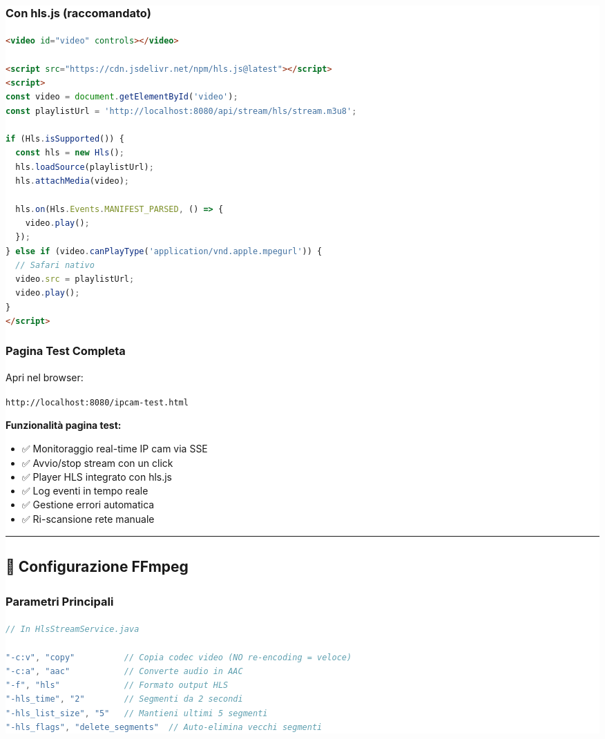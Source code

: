 ### Con hls.js (raccomandato)

```html
<video id="video" controls></video>

<script src="https://cdn.jsdelivr.net/npm/hls.js@latest"></script>
<script>
const video = document.getElementById('video');
const playlistUrl = 'http://localhost:8080/api/stream/hls/stream.m3u8';

if (Hls.isSupported()) {
  const hls = new Hls();
  hls.loadSource(playlistUrl);
  hls.attachMedia(video);
  
  hls.on(Hls.Events.MANIFEST_PARSED, () => {
    video.play();
  });
} else if (video.canPlayType('application/vnd.apple.mpegurl')) {
  // Safari nativo
  video.src = playlistUrl;
  video.play();
}
</script>
```

### Pagina Test Completa

Apri nel browser:
```
http://localhost:8080/ipcam-test.html
```

**Funzionalità pagina test:**
- ✅ Monitoraggio real-time IP cam via SSE
- ✅ Avvio/stop stream con un click
- ✅ Player HLS integrato con hls.js
- ✅ Log eventi in tempo reale
- ✅ Gestione errori automatica
- ✅ Ri-scansione rete manuale

---

## 🔧 Configurazione FFmpeg

### Parametri Principali

```java
// In HlsStreamService.java

"-c:v", "copy"          // Copia codec video (NO re-encoding = veloce)
"-c:a", "aac"           // Converte audio in AAC
"-f", "hls"             // Formato output HLS
"-hls_time", "2"        // Segmenti da 2 secondi
"-hls_list_size", "5"   // Mantieni ultimi 5 segmenti
"-hls_flags", "delete_segments"  // Auto-elimina vecchi segmenti
```
